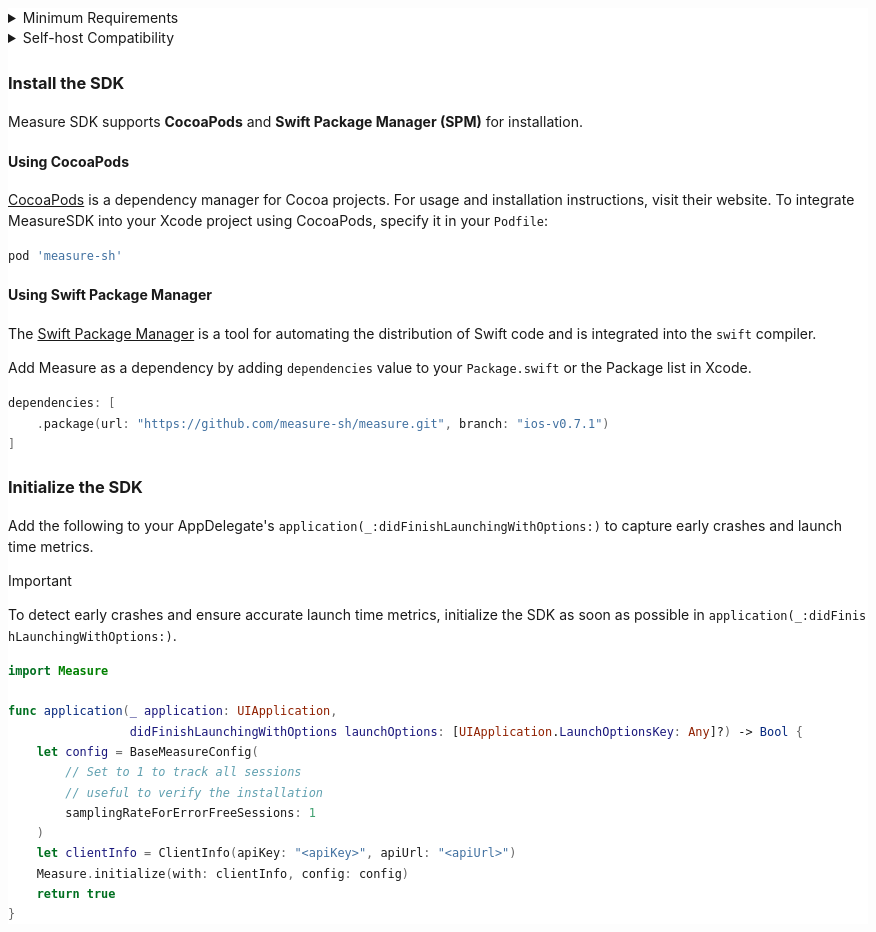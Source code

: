 <details><summary>Minimum Requirements</summary></details>

<details><summary>Self-host Compatibility</summary></details>

### Install the SDK

Measure SDK supports **CocoaPods** and **Swift Package Manager (SPM)** for installation.

#### Using CocoaPods

[CocoaPods](https://cocoapods.org) is a dependency manager for Cocoa projects. For usage and installation instructions,
visit their website. To integrate MeasureSDK into your Xcode project using CocoaPods, specify it in your `Podfile`:

```ruby
pod 'measure-sh'
```

#### Using Swift Package Manager

The [Swift Package Manager](https://swift.org/package-manager/) is a tool for automating the distribution of Swift code
and is integrated into the `swift` compiler.

Add Measure as a dependency by adding `dependencies` value to your `Package.swift` or the Package list in Xcode.

```swift
dependencies: [
    .package(url: "https://github.com/measure-sh/measure.git", branch: "ios-v0.7.1")
]
```

### Initialize the SDK

Add the following to your AppDelegate's `application(_:didFinishLaunchingWithOptions:)` to capture early crashes and
launch time metrics.

> [!IMPORTANT]
> To detect early crashes and ensure accurate launch time metrics, initialize the SDK as soon as possible
> in `application(_:didFinishLaunchingWithOptions:)`.

```swift
import Measure

func application(_ application: UIApplication,
                 didFinishLaunchingWithOptions launchOptions: [UIApplication.LaunchOptionsKey: Any]?) -> Bool {
    let config = BaseMeasureConfig(
        // Set to 1 to track all sessions
        // useful to verify the installation
        samplingRateForErrorFreeSessions: 1
    )
    let clientInfo = ClientInfo(apiKey: "<apiKey>", apiUrl: "<apiUrl>")
    Measure.initialize(with: clientInfo, config: config)
    return true
}
```
